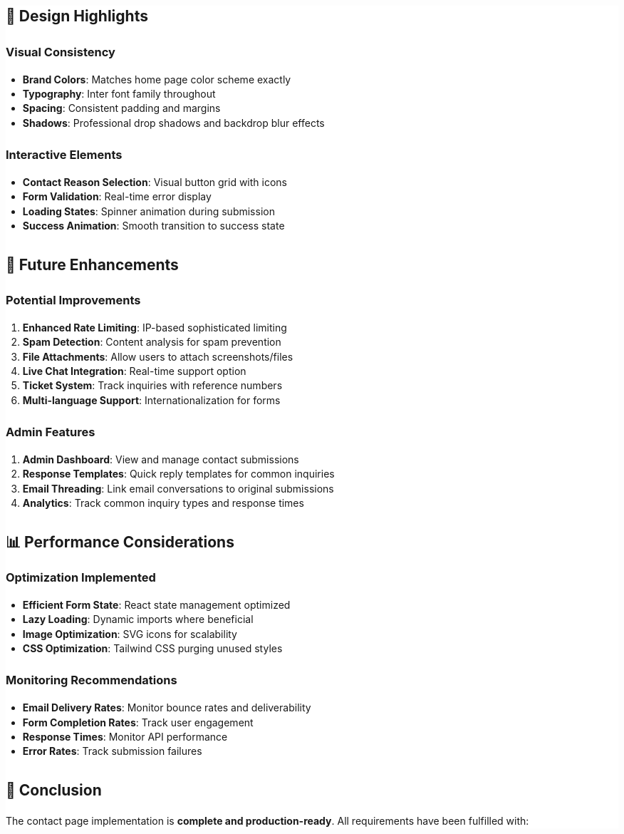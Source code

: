 ## 🎨 Design Highlights

### Visual Consistency
- **Brand Colors**: Matches home page color scheme exactly
- **Typography**: Inter font family throughout
- **Spacing**: Consistent padding and margins
- **Shadows**: Professional drop shadows and backdrop blur effects

### Interactive Elements
- **Contact Reason Selection**: Visual button grid with icons
- **Form Validation**: Real-time error display
- **Loading States**: Spinner animation during submission
- **Success Animation**: Smooth transition to success state

## 🔮 Future Enhancements

### Potential Improvements
1. **Enhanced Rate Limiting**: IP-based sophisticated limiting
2. **Spam Detection**: Content analysis for spam prevention
3. **File Attachments**: Allow users to attach screenshots/files
4. **Live Chat Integration**: Real-time support option
5. **Ticket System**: Track inquiries with reference numbers
6. **Multi-language Support**: Internationalization for forms

### Admin Features
1. **Admin Dashboard**: View and manage contact submissions
2. **Response Templates**: Quick reply templates for common inquiries
3. **Email Threading**: Link email conversations to original submissions
4. **Analytics**: Track common inquiry types and response times

## 📊 Performance Considerations

### Optimization Implemented
- **Efficient Form State**: React state management optimized
- **Lazy Loading**: Dynamic imports where beneficial
- **Image Optimization**: SVG icons for scalability
- **CSS Optimization**: Tailwind CSS purging unused styles

### Monitoring Recommendations
- **Email Delivery Rates**: Monitor bounce rates and deliverability
- **Form Completion Rates**: Track user engagement
- **Response Times**: Monitor API performance
- **Error Rates**: Track submission failures

## 🏁 Conclusion

The contact page implementation is **complete and production-ready**. All requirements have been fulfilled with:
